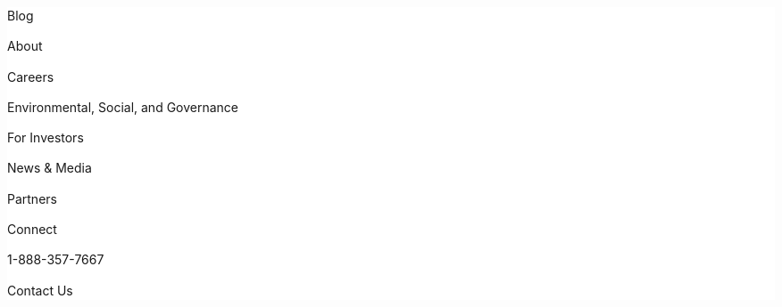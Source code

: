 




Blog









About





Careers






Environmental, Social, and Governance






For Investors






News & Media






Partners









Connect





1-888-357-7667






Contact Us










